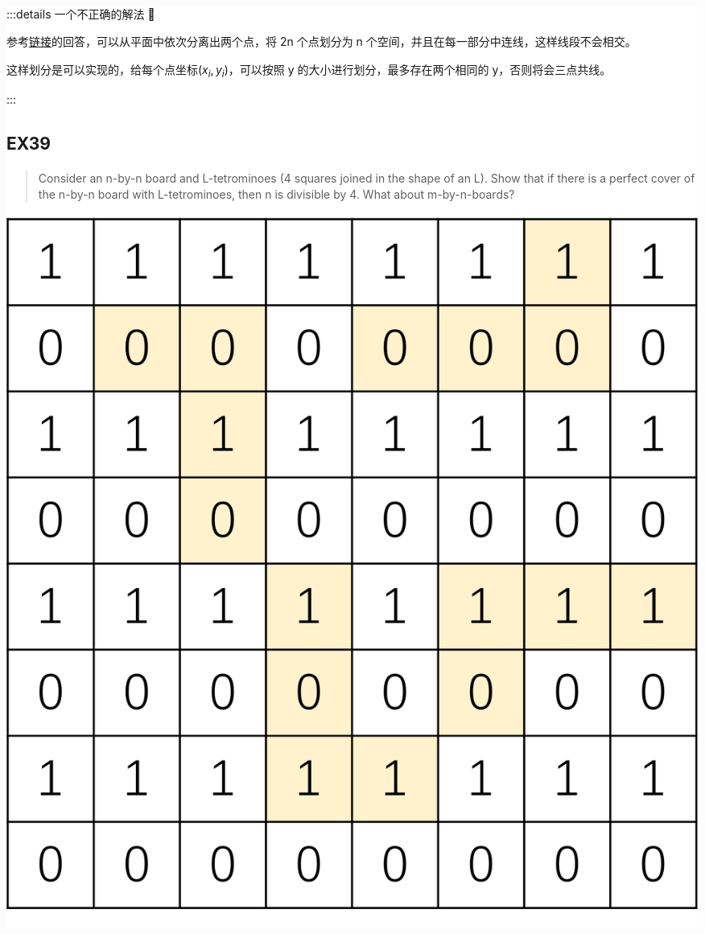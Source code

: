 :::details 一个不正确的解法 :pill:

参考[链接](https://math.stackexchange.com/questions/1571254/given-2n-points-in-the-plane-prove-we-can-connect-them-with-n-nonintersecti)的回答，可以从平面中依次分离出两个点，将 2n 个点划分为 n 个空间，并且在每一部分中连线，这样线段不会相交。

这样划分是可以实现的，给每个点坐标$(x_i, y_i)$，可以按照 y 的大小进行划分，最多存在两个相同的 y，否则将会三点共线。

:::



## EX39

> Consider an n-by-n board and L-tetrominoes (4 squares joined in the shape of an  L). Show that if there is a perfect cover of the n-by-n board with L-tetrominoes,  then n is divisible by 4. What about m-by-n-boards?

![EX39](imgs/c1ex39.png)
